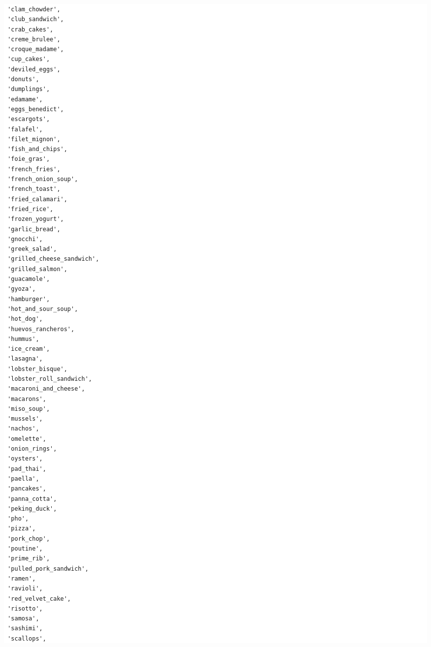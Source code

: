      'clam_chowder',
     'club_sandwich',
     'crab_cakes',
     'creme_brulee',
     'croque_madame',
     'cup_cakes',
     'deviled_eggs',
     'donuts',
     'dumplings',
     'edamame',
     'eggs_benedict',
     'escargots',
     'falafel',
     'filet_mignon',
     'fish_and_chips',
     'foie_gras',
     'french_fries',
     'french_onion_soup',
     'french_toast',
     'fried_calamari',
     'fried_rice',
     'frozen_yogurt',
     'garlic_bread',
     'gnocchi',
     'greek_salad',
     'grilled_cheese_sandwich',
     'grilled_salmon',
     'guacamole',
     'gyoza',
     'hamburger',
     'hot_and_sour_soup',
     'hot_dog',
     'huevos_rancheros',
     'hummus',
     'ice_cream',
     'lasagna',
     'lobster_bisque',
     'lobster_roll_sandwich',
     'macaroni_and_cheese',
     'macarons',
     'miso_soup',
     'mussels',
     'nachos',
     'omelette',
     'onion_rings',
     'oysters',
     'pad_thai',
     'paella',
     'pancakes',
     'panna_cotta',
     'peking_duck',
     'pho',
     'pizza',
     'pork_chop',
     'poutine',
     'prime_rib',
     'pulled_pork_sandwich',
     'ramen',
     'ravioli',
     'red_velvet_cake',
     'risotto',
     'samosa',
     'sashimi',
     'scallops',